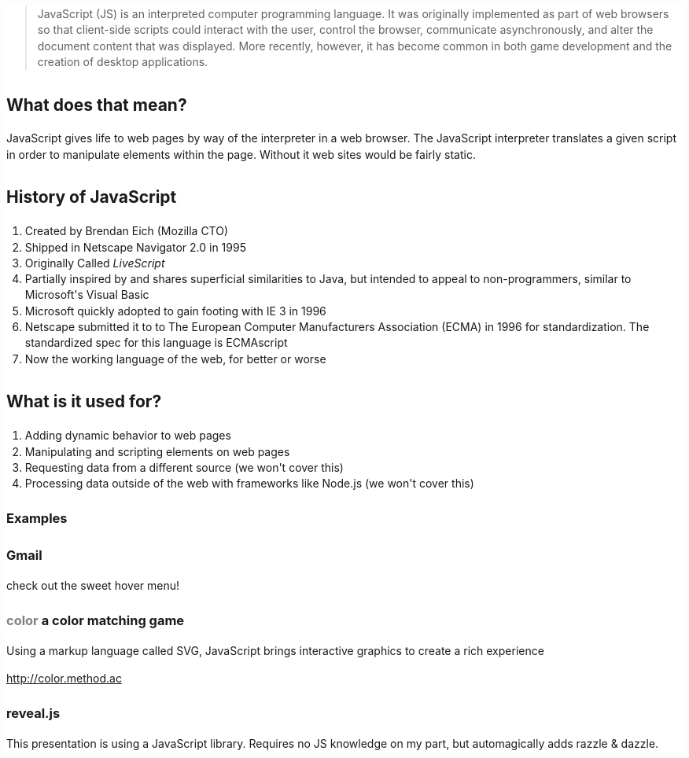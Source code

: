 > JavaScript (JS) is an interpreted computer programming language.  It was originally implemented as part of web browsers so that client-side scripts could interact with the user, control the browser, communicate asynchronously, and alter the document content that was displayed. More recently, however, it has become common in both game development and the creation of desktop applications.


## What does that mean?
JavaScript gives life to web pages by way of the interpreter in a web browser.  The JavaScript interpreter translates a given script in order to manipulate elements within the page.
Without it web sites would be fairly static.




## History of JavaScript
<ol>
<li class="fragment">Created by Brendan Eich (Mozilla CTO) </li>
<li class="fragment">Shipped in Netscape Navigator 2.0 in 1995</li>
<li class="fragment">Originally Called <i>LiveScript</i></li>
<li class="fragment">Partially inspired by and shares superficial similarities to Java, but intended to appeal to non-programmers, similar to Microsoft's Visual Basic</li>
<li class="fragment">Microsoft quickly adopted to gain footing with IE 3 in 1996</li>
<li class="fragment">Netscape submitted it to to The European Computer Manufacturers Association (ECMA) in 1996 for standardization. The standardized spec for this language is ECMAscript</li>
<li class="fragment">Now the working language of the web, for better or worse</li>
</ol>




## What is it used for?
<ol>
<li class="fragment">Adding dynamic behavior to web pages</li>
<li class="fragment">Manipulating and scripting elements on web pages</li>
<li class="fragment">Requesting data from a different source (we won't cover this)</li>
<li class="fragment">Processing data outside of the web with frameworks like Node.js (we won't cover this)</li>
</ol>

### Examples

<h3>Gmail</h3>
check out the sweet hover menu!

<h3><b style="color: gray">color</b> a color matching game</h3>

Using a markup language called SVG, JavaScript brings interactive graphics to create a rich experience

<a href="http://color.method.ac/">http://color.method.ac</a>


<h3>reveal.js</h3>
This presentation is using a JavaScript library.  Requires no JS knowledge on my part,  but automagically adds razzle & dazzle.
